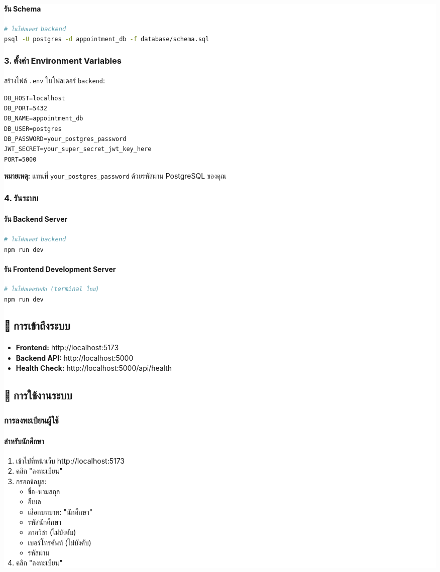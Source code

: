 #### รัน Schema
```bash
# ในโฟลเดอร์ backend
psql -U postgres -d appointment_db -f database/schema.sql
```

### 3. ตั้งค่า Environment Variables

สร้างไฟล์ `.env` ในโฟลเดอร์ `backend`:
```env
DB_HOST=localhost
DB_PORT=5432
DB_NAME=appointment_db
DB_USER=postgres
DB_PASSWORD=your_postgres_password
JWT_SECRET=your_super_secret_jwt_key_here
PORT=5000
```

**หมายเหตุ:** แทนที่ `your_postgres_password` ด้วยรหัสผ่าน PostgreSQL ของคุณ

### 4. รันระบบ

#### รัน Backend Server
```bash
# ในโฟลเดอร์ backend
npm run dev
```

#### รัน Frontend Development Server
```bash
# ในโฟลเดอร์หลัก (terminal ใหม่)
npm run dev
```

## 📱 การเข้าถึงระบบ

- **Frontend:** http://localhost:5173
- **Backend API:** http://localhost:5000
- **Health Check:** http://localhost:5000/api/health

## 👥 การใช้งานระบบ

### การลงทะเบียนผู้ใช้

#### สำหรับนักศึกษา
1. เข้าไปที่หน้าเว็บ http://localhost:5173
2. คลิก "ลงทะเบียน"
3. กรอกข้อมูล:
   - ชื่อ-นามสกุล
   - อีเมล
   - เลือกบทบาท: "นักศึกษา"
   - รหัสนักศึกษา
   - ภาควิชา (ไม่บังคับ)
   - เบอร์โทรศัพท์ (ไม่บังคับ)
   - รหัสผ่าน
4. คลิก "ลงทะเบียน"

